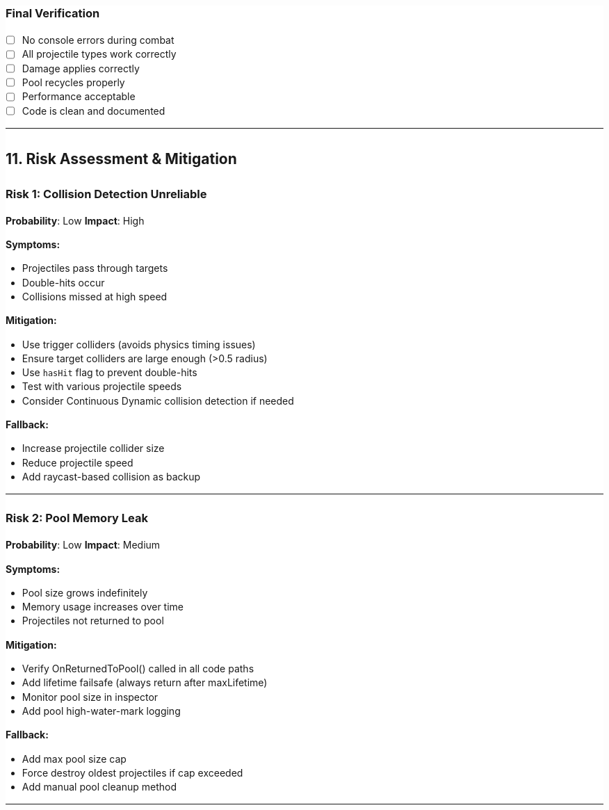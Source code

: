 ### Final Verification
- [ ] No console errors during combat
- [ ] All projectile types work correctly
- [ ] Damage applies correctly
- [ ] Pool recycles properly
- [ ] Performance acceptable
- [ ] Code is clean and documented

---

## 11. Risk Assessment & Mitigation

### Risk 1: Collision Detection Unreliable

**Probability**: Low
**Impact**: High

**Symptoms:**
- Projectiles pass through targets
- Double-hits occur
- Collisions missed at high speed

**Mitigation:**
- Use trigger colliders (avoids physics timing issues)
- Ensure target colliders are large enough (>0.5 radius)
- Use `hasHit` flag to prevent double-hits
- Test with various projectile speeds
- Consider Continuous Dynamic collision detection if needed

**Fallback:**
- Increase projectile collider size
- Reduce projectile speed
- Add raycast-based collision as backup

---

### Risk 2: Pool Memory Leak

**Probability**: Low
**Impact**: Medium

**Symptoms:**
- Pool size grows indefinitely
- Memory usage increases over time
- Projectiles not returned to pool

**Mitigation:**
- Verify OnReturnedToPool() called in all code paths
- Add lifetime failsafe (always return after maxLifetime)
- Monitor pool size in inspector
- Add pool high-water-mark logging

**Fallback:**
- Add max pool size cap
- Force destroy oldest projectiles if cap exceeded
- Add manual pool cleanup method

---